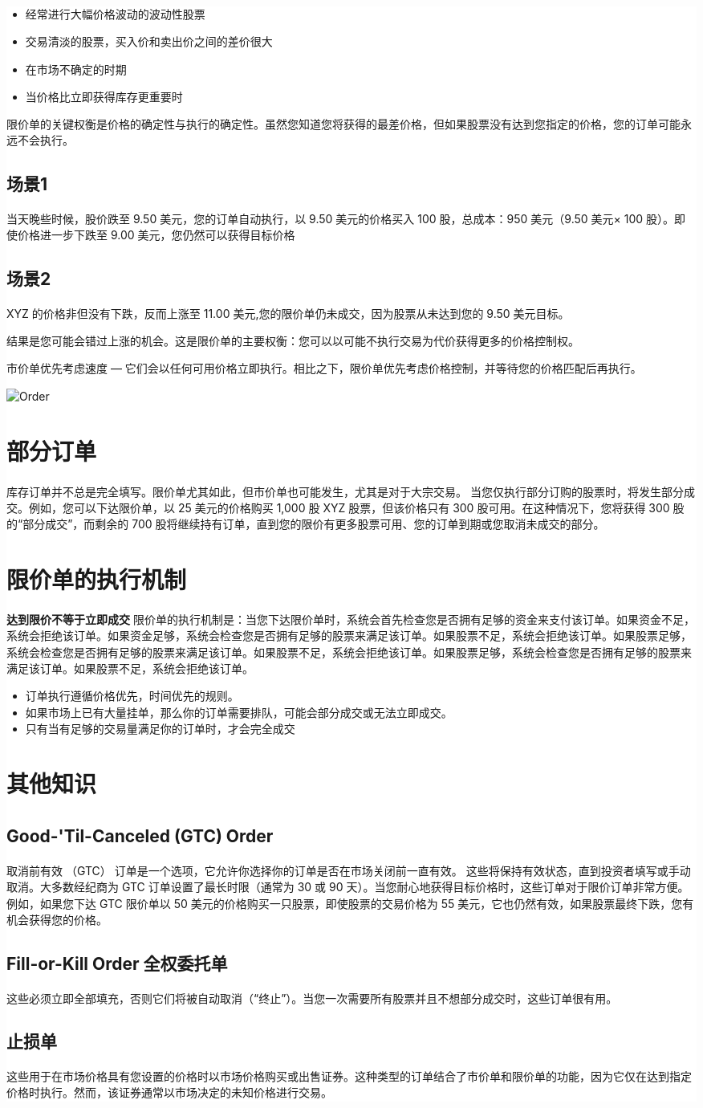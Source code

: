 - 经常进行大幅价格波动的波动性股票

- 交易清淡的股票，买入价和卖出价之间的差价很大

- 在市场不确定的时期

- 当价格比立即获得库存更重要时

限价单的关键权衡是价格的确定性与执行的确定性。虽然您知道您将获得的最差价格，但如果股票没有达到您指定的价格，您的订单可能永远不会执行。

## 场景1
当天晚些时候，股价跌至 9.50 美元，您的订单自动执行，以 9.50 美元的价格买入 100 股，总成本：950 美元（9.50 美元× 100 股）。即使价格进一步下跌至 9.00 美元，您仍然可以获得目标价格

## 场景2
XYZ 的价格非但没有下跌，反而上涨至 11.00 美元,您的限价单仍未成交，因为股票从未达到您的 9.50 美元目标。

结果是您可能会错过上涨的机会。这是限价单的主要权衡：您可以以可能不执行交易为代价获得更多的价格控制权。

市价单优先考虑速度 — 它们会以任何可用价格立即执行。相比之下，限价单优先考虑价格控制，并等待您的价格匹配后再执行。


![Order](/img/JP/order2.png)

# 部分订单
库存订单并不总是完全填写。限价单尤其如此，但市价单也可能发生，尤其是对于大宗交易。
当您仅执行部分订购的股票时，将发生部分成交。例如，您可以下达限价单，以 25 美元的价格购买 1,000 股 XYZ 股票，但该价格只有 300 股可用。在这种情况下，您将获得 300 股的“部分成交”，而剩余的 700 股将继续持有订单，直到您的限价有更多股票可用、您的订单到期或您取消未成交的部分。

# 限价单的执行机制
**达到限价不等于立即成交**
限价单的执行机制是：当您下达限价单时，系统会首先检查您是否拥有足够的资金来支付该订单。如果资金不足，系统会拒绝该订单。如果资金足够，系统会检查您是否拥有足够的股票来满足该订单。如果股票不足，系统会拒绝该订单。如果股票足够，系统会检查您是否拥有足够的股票来满足该订单。如果股票不足，系统会拒绝该订单。如果股票足够，系统会检查您是否拥有足够的股票来满足该订单。如果股票不足，系统会拒绝该订单。
- 订单执行遵循价格优先，时间优先的规则。
- 如果市场上已有大量挂单，那么你的订单需要排队，可能会部分成交或无法立即成交。
- 只有当有足够的交易量满足你的订单时，才会完全成交

# 其他知识
## Good-'Til-Canceled (GTC) Order
取消前有效 （GTC） 订单是一个选项，它允许你选择你的订单是否在市场关闭前一直有效。
这些将保持有效状态，直到投资者填写或手动取消。大多数经纪商为 GTC 订单设置了最长时限（通常为 30 或 90 天）。当您耐心地获得目标价格时，这些订单对于限价订单非常方便。例如，如果您下达 GTC 限价单以 50 美元的价格购买一只股票，即使股票的交易价格为 55 美元，它也仍然有效，如果股票最终下跌，您有机会获得您的价格。

## Fill-or-Kill Order 全权委托单
这些必须立即全部填充，否则它们将被自动取消（“终止”）。当您一次需要所有股票并且不想部分成交时，这些订单很有用。

## 止损单
这些用于在市场价格具有您设置的价格时以市场价格购买或出售证券。这种类型的订单结合了市价单和限价单的功能，因为它仅在达到指定价格时执行。然而，该证券通常以市场决定的未知价格进行交易。

